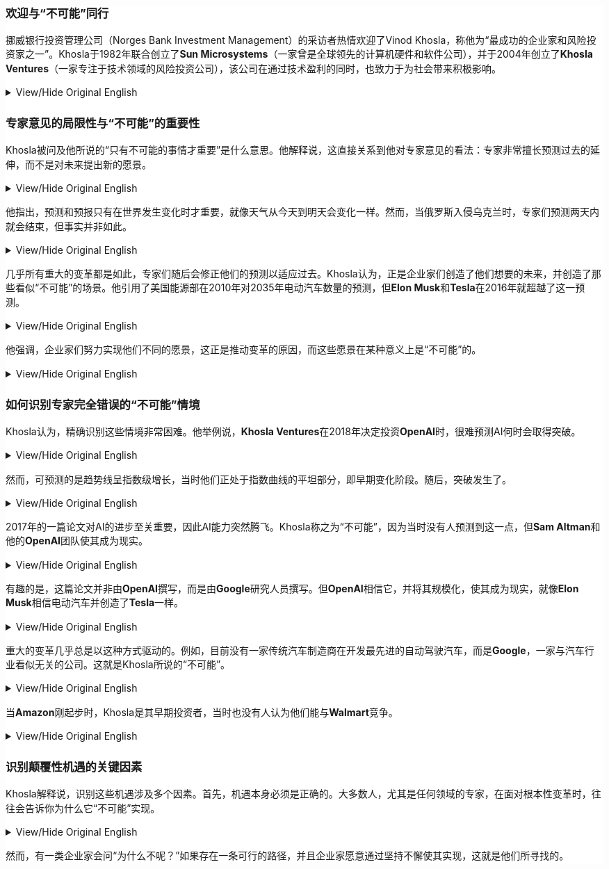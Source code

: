 ### 欢迎与“不可能”同行

挪威银行投资管理公司（Norges Bank Investment Management）的采访者热情欢迎了Vinod Khosla，称他为“最成功的企业家和风险投资家之一”。Khosla于1982年联合创立了**Sun Microsystems**（一家曾是全球领先的计算机硬件和软件公司），并于2004年创立了**Khosla Ventures**（一家专注于技术领域的风险投资公司），该公司在通过技术盈利的同时，也致力于为社会带来积极影响。

<details><summary>View/Hide Original English</summary></details>

### 专家意见的局限性与“不可能”的重要性

Khosla被问及他所说的“只有不可能的事情才重要”是什么意思。他解释说，这直接关系到他对专家意见的看法：专家非常擅长预测过去的延伸，而不是对未来提出新的愿景。

<details><summary>View/Hide Original English</summary></details>

他指出，预测和预报只有在世界发生变化时才重要，就像天气从今天到明天会变化一样。然而，当俄罗斯入侵乌克兰时，专家们预测两天内就会结束，但事实并非如此。

<details><summary>View/Hide Original English</summary></details>

几乎所有重大的变革都是如此，专家们随后会修正他们的预测以适应过去。Khosla认为，正是企业家们创造了他们想要的未来，并创造了那些看似“不可能”的场景。他引用了美国能源部在2010年对2035年电动汽车数量的预测，但**Elon Musk**和**Tesla**在2016年就超越了这一预测。

<details><summary>View/Hide Original English</summary></details>

他强调，企业家们努力实现他们不同的愿景，这正是推动变革的原因，而这些愿景在某种意义上是“不可能”的。

<details><summary>View/Hide Original English</summary></details>

### 如何识别专家完全错误的“不可能”情境

Khosla认为，精确识别这些情境非常困难。他举例说，**Khosla Ventures**在2018年决定投资**OpenAI**时，很难预测AI何时会取得突破。

<details><summary>View/Hide Original English</summary></details>

然而，可预测的是趋势线呈指数级增长，当时他们正处于指数曲线的平坦部分，即早期变化阶段。随后，突破发生了。

<details><summary>View/Hide Original English</summary></details>

2017年的一篇论文对AI的进步至关重要，因此AI能力突然腾飞。Khosla称之为“不可能”，因为当时没有人预测到这一点，但**Sam Altman**和他的**OpenAI**团队使其成为现实。

<details><summary>View/Hide Original English</summary></details>

有趣的是，这篇论文并非由**OpenAI**撰写，而是由**Google**研究人员撰写。但**OpenAI**相信它，并将其规模化，使其成为现实，就像**Elon Musk**相信电动汽车并创造了**Tesla**一样。

<details><summary>View/Hide Original English</summary></details>

重大的变革几乎总是以这种方式驱动的。例如，目前没有一家传统汽车制造商在开发最先进的自动驾驶汽车，而是**Google**，一家与汽车行业看似无关的公司。这就是Khosla所说的“不可能”。

<details><summary>View/Hide Original English</summary></details>

当**Amazon**刚起步时，Khosla是其早期投资者，当时也没有人认为他们能与**Walmart**竞争。

<details><summary>View/Hide Original English</summary></details>

### 识别颠覆性机遇的关键因素

Khosla解释说，识别这些机遇涉及多个因素。首先，机遇本身必须是正确的。大多数人，尤其是任何领域的专家，在面对根本性变革时，往往会告诉你为什么它“不可能”实现。

<details><summary>View/Hide Original English</summary></details>

然而，有一类企业家会问“为什么不呢？”如果存在一条可行的路径，并且企业家愿意通过坚持不懈使其实现，这就是他们所寻找的。
